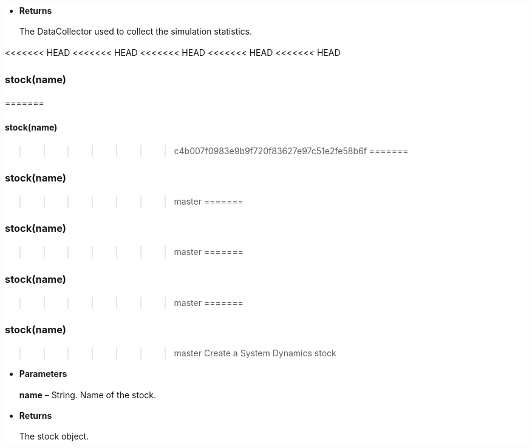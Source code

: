 
* **Returns**

    The DataCollector used to collect the simulation statistics.



<<<<<<< HEAD
<<<<<<< HEAD
<<<<<<< HEAD
<<<<<<< HEAD
<<<<<<< HEAD
### stock(name)
=======
#### stock(name)
>>>>>>> c4b007f0983e9b9f720f83627e97c51e2fe58b6f
=======
### stock(name)
>>>>>>> master
=======
### stock(name)
>>>>>>> master
=======
### stock(name)
>>>>>>> master
=======
### stock(name)
>>>>>>> master
Create a System Dynamics stock


* **Parameters**

    **name** – String.
    Name of the stock.



* **Returns**

    The stock object.
